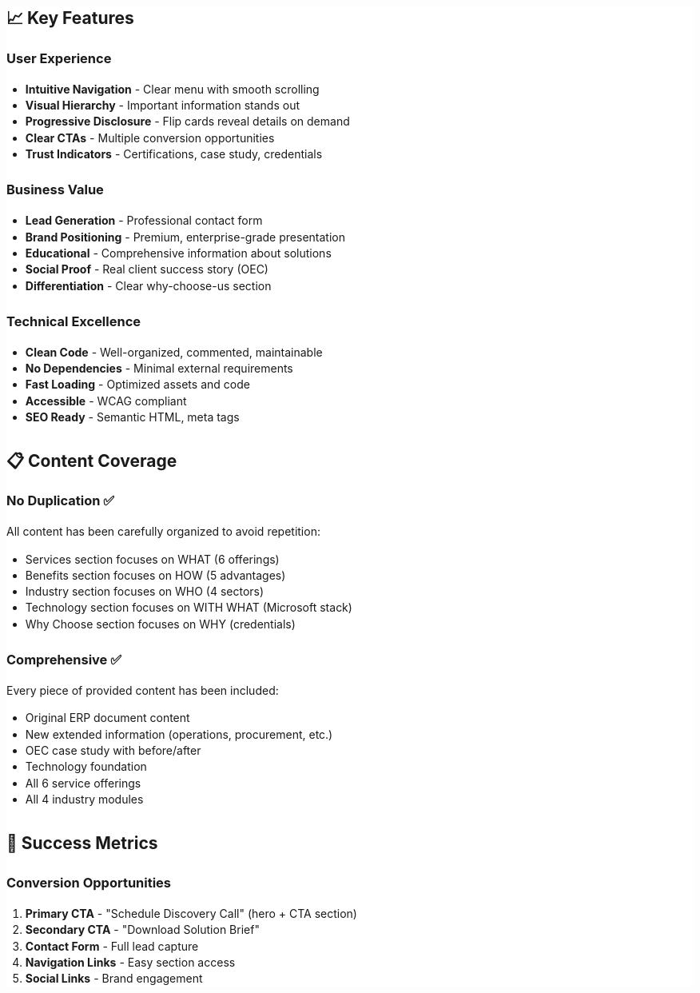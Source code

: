 ## 📈 Key Features

### User Experience
- **Intuitive Navigation** - Clear menu with smooth scrolling
- **Visual Hierarchy** - Important information stands out
- **Progressive Disclosure** - Flip cards reveal details on demand
- **Clear CTAs** - Multiple conversion opportunities
- **Trust Indicators** - Certifications, case study, credentials

### Business Value
- **Lead Generation** - Professional contact form
- **Brand Positioning** - Premium, enterprise-grade presentation
- **Educational** - Comprehensive information about solutions
- **Social Proof** - Real client success story (OEC)
- **Differentiation** - Clear why-choose-us section

### Technical Excellence
- **Clean Code** - Well-organized, commented, maintainable
- **No Dependencies** - Minimal external requirements
- **Fast Loading** - Optimized assets and code
- **Accessible** - WCAG compliant
- **SEO Ready** - Semantic HTML, meta tags

## 📋 Content Coverage

### No Duplication ✅
All content has been carefully organized to avoid repetition:
- Services section focuses on WHAT (6 offerings)
- Benefits section focuses on HOW (5 advantages)
- Industry section focuses on WHO (4 sectors)
- Technology section focuses on WITH WHAT (Microsoft stack)
- Why Choose section focuses on WHY (credentials)

### Comprehensive ✅
Every piece of provided content has been included:
- Original ERP document content
- New extended information (operations, procurement, etc.)
- OEC case study with before/after
- Technology foundation
- All 6 service offerings
- All 4 industry modules

## 🎯 Success Metrics

### Conversion Opportunities
1. **Primary CTA** - "Schedule Discovery Call" (hero + CTA section)
2. **Secondary CTA** - "Download Solution Brief"
3. **Contact Form** - Full lead capture
4. **Navigation Links** - Easy section access
5. **Social Links** - Brand engagement
